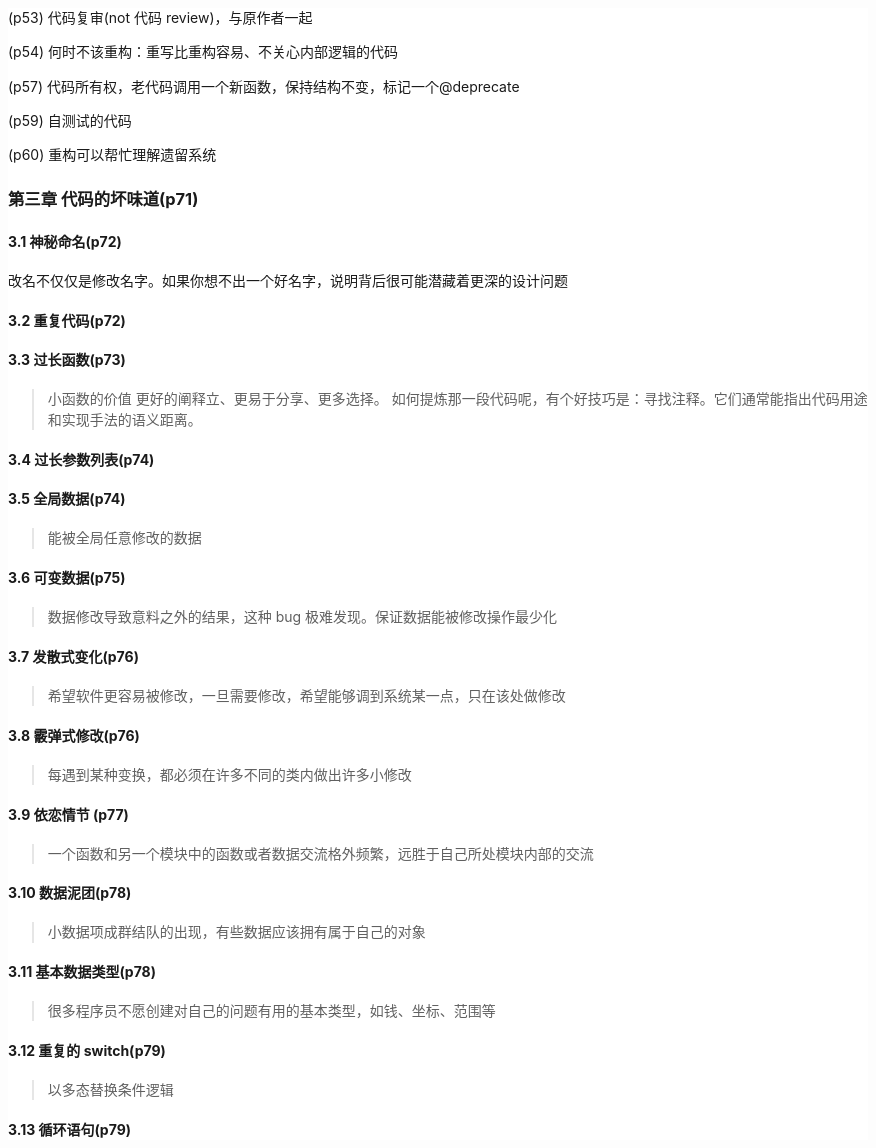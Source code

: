 (p53) 代码复审(not 代码 review)，与原作者一起

(p54) 何时不该重构：重写比重构容易、不关心内部逻辑的代码

(p57) 代码所有权，老代码调用一个新函数，保持结构不变，标记一个@deprecate

(p59) 自测试的代码

(p60) 重构可以帮忙理解遗留系统

### 第三章 代码的坏味道(p71)

#### 3.1 神秘命名(p72)

改名不仅仅是修改名字。如果你想不出一个好名字，说明背后很可能潜藏着更深的设计问题

#### 3.2 重复代码(p72)

#### 3.3 过长函数(p73)

> 小函数的价值 更好的阐释立、更易于分享、更多选择。
> 如何提炼那一段代码呢，有个好技巧是：寻找注释。它们通常能指出代码用途和实现手法的语义距离。

#### 3.4 过长参数列表(p74)

#### 3.5 全局数据(p74)

> 能被全局任意修改的数据

#### 3.6 可变数据(p75)

> 数据修改导致意料之外的结果，这种 bug 极难发现。保证数据能被修改操作最少化

#### 3.7 发散式变化(p76)

> 希望软件更容易被修改，一旦需要修改，希望能够调到系统某一点，只在该处做修改

#### 3.8 霰弹式修改(p76)

> 每遇到某种变换，都必须在许多不同的类内做出许多小修改

#### 3.9 依恋情节 (p77)

> 一个函数和另一个模块中的函数或者数据交流格外频繁，远胜于自己所处模块内部的交流

#### 3.10 数据泥团(p78)

> 小数据项成群结队的出现，有些数据应该拥有属于自己的对象

#### 3.11 基本数据类型(p78)

> 很多程序员不愿创建对自己的问题有用的基本类型，如钱、坐标、范围等

#### 3.12 重复的 switch(p79)

> 以多态替换条件逻辑

#### 3.13 循环语句(p79)
